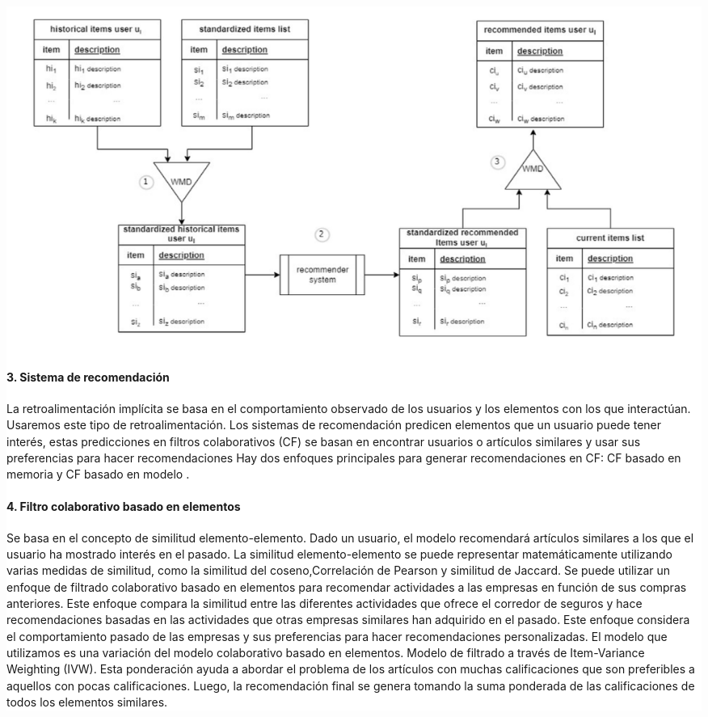 ![](https://github.com/eluqm/IS-3grupo1-2023/blob/main/images/lista_estandarizada.png)
#### 3. Sistema de recomendación
La retroalimentación implícita se basa en el comportamiento observado de los usuarios y los elementos con los que interactúan. Usaremos este tipo de retroalimentación.
Los sistemas de recomendación predicen elementos que un usuario puede tener interés, estas predicciones en filtros colaborativos (CF) se basan en encontrar usuarios o artículos similares y usar sus preferencias para hacer
recomendaciones Hay dos enfoques principales para generar recomendaciones en CF: CF basado en memoria y CF basado en modelo .
#### 4. Filtro colaborativo basado en elementos
Se basa en el concepto de similitud elemento-elemento. Dado un usuario, el modelo recomendará artículos similares a los que el usuario ha mostrado interés en el pasado. La similitud elemento-elemento se puede representar matemáticamente utilizando varias medidas de similitud, como la similitud del coseno,Correlación de Pearson y similitud de Jaccard.
Se puede utilizar un enfoque de filtrado colaborativo basado en elementos para recomendar actividades a las empresas en función de sus compras anteriores. Este enfoque compara la similitud entre las diferentes actividades que ofrece el corredor de seguros y hace recomendaciones basadas en las actividades que otras empresas similares han adquirido en el pasado.
Este enfoque considera el comportamiento pasado de las empresas y sus preferencias para hacer recomendaciones personalizadas.
El modelo que utilizamos es una variación del modelo colaborativo basado en elementos.
Modelo de filtrado a través de Item-Variance Weighting (IVW).
Esta ponderación ayuda a abordar el problema de los artículos con muchas calificaciones que son preferibles a aquellos con pocas calificaciones.
Luego, la recomendación final se genera tomando la suma ponderada de las calificaciones de todos los elementos similares.